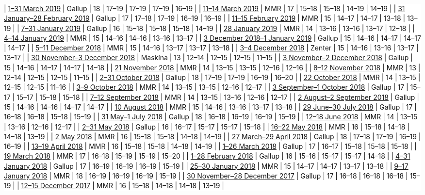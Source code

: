 | [1–31 March 2019](2019-03-31-Gallup.html) | Gallup | 18 | 17–19 | 17–19 | 17–19 | 16–19 |
| [11–14 March 2019](2019-03-14-MMR.html) | MMR | 17 | 15–18 | 15–18 | 14–19 | 14–19 |
| [31 January–28 February 2019](2019-02-28-Gallup.html) | Gallup | 17 | 17–18 | 17–19 | 16–19 | 16–19 |
| [11–15 February 2019](2019-02-15-MMR.html) | MMR | 15 | 14–17 | 14–17 | 13–18 | 13–19 |
| [7–31 January 2019](2019-01-31-Gallup.html) | Gallup | 16 | 15–18 | 15–18 | 15–18 | 14–19 |
| [28 January 2019](2019-01-28-MMR.html) | MMR | 14 | 13–16 | 13–16 | 13–17 | 12–18 |
| [4–14 January 2019](2019-01-14-MMR.html) | MMR | 15 | 14–16 | 14–16 | 13–16 | 13–17 |
| [3 December 2018–1 January 2019](2019-01-01-Gallup.html) | Gallup | 15 | 14–16 | 14–17 | 14–17 | 14–17 |
| [5–11 December 2018](2018-12-11-MMR.html) | MMR | 15 | 14–16 | 13–17 | 13–17 | 13–18 |
| [3–4 December 2018](2018-12-04-Zenter.html) | Zenter | 15 | 14–16 | 13–16 | 13–17 | 13–17 |
| [30 November–3 December 2018](2018-12-03-Maskína.html) | Maskína | 13 | 12–14 | 12–15 | 12–15 | 11–15 |
| [3 November–2 December 2018](2018-12-02-Gallup.html) | Gallup | 15 | 14–16 | 14–17 | 14–17 | 14–18 |
| [21 November 2018](2018-11-21-MMR.html) | MMR | 14 | 13–15 | 13–15 | 12–16 | 12–16 |
| [8–12 November 2018](2018-11-12-MMR.html) | MMR | 13 | 12–14 | 12–15 | 12–15 | 11–15 |
| [2–31 October 2018](2018-10-31-Gallup.html) | Gallup | 18 | 17–19 | 17–19 | 16–19 | 16–20 |
| [22 October 2018](2018-10-22-MMR.html) | MMR | 14 | 13–15 | 12–15 | 12–15 | 11–16 |
| [3–9 October 2018](2018-10-09-MMR.html) | MMR | 14 | 13–15 | 13–15 | 12–16 | 12–17 |
| [3 September–1 October 2018](2018-10-01-Gallup.html) | Gallup | 17 | 15–17 | 15–17 | 15–18 | 15–18 |
| [7–12 September 2018](2018-09-12-MMR.html) | MMR | 14 | 13–15 | 13–16 | 12–16 | 12–17 |
| [2 August–2 September 2018](2018-09-02-Gallup.html) | Gallup | 15 | 14–16 | 14–16 | 14–17 | 14–17 |
| [10 August 2018](2018-08-10-MMR.html) | MMR | 15 | 14–16 | 13–16 | 13–17 | 13–18 |
| [29 June–30 July 2018](2018-07-30-Gallup.html) | Gallup | 17 | 16–18 | 16–18 | 15–18 | 15–19 |
| [31 May–1 July 2018](2018-07-01-Gallup.html) | Gallup | 18 | 16–18 | 16–19 | 16–19 | 15–19 |
| [12–18 June 2018](2018-06-18-MMR.html) | MMR | 14 | 13–15 | 13–16 | 12–16 | 12–17 |
| [2–31 May 2018](2018-05-31-Gallup.html) | Gallup | 16 | 16–17 | 15–17 | 15–17 | 15–18 |
| [16–22 May 2018](2018-05-22-MMR.html) | MMR | 16 | 15–18 | 14–18 | 14–18 | 13–19 |
| [2 May 2018](2018-05-02-MMR.html) | MMR | 16 | 15–18 | 15–18 | 14–18 | 14–19 |
| [27 March–29 April 2018](2018-04-29-Gallup.html) | Gallup | 18 | 17–18 | 17–19 | 16–19 | 16–19 |
| [13–19 April 2018](2018-04-19-MMR.html) | MMR | 16 | 15–18 | 15–18 | 14–18 | 14–19 |
| [1–26 March 2018](2018-03-26-Gallup.html) | Gallup | 17 | 16–17 | 15–18 | 15–18 | 15–18 |
| [19 March 2018](2018-03-19-MMR.html) | MMR | 17 | 16–18 | 15–19 | 15–19 | 15–20 |
| [1–28 February 2018](2018-02-28-Gallup.html) | Gallup | 16 | 15–16 | 15–17 | 15–17 | 14–18 |
| [4–31 January 2018](2018-01-31-Gallup.html) | Gallup | 17 | 16–19 | 16–19 | 16–19 | 15–19 |
| [25–30 January 2018](2018-01-30-MMR.html) | MMR | 15 | 14–17 | 14–17 | 13–17 | 13–18 |
| [9–17 January 2018](2018-01-17-MMR.html) | MMR | 18 | 16–19 | 16–19 | 16–19 | 15–19 |
| [30 November–28 December 2017](2017-12-28-Gallup.html) | Gallup | 17 | 16–18 | 16–18 | 16–18 | 15–19 |
| [12–15 December 2017](2017-12-15-MMR.html) | MMR | 16 | 15–18 | 14–18 | 14–18 | 13–19 |
